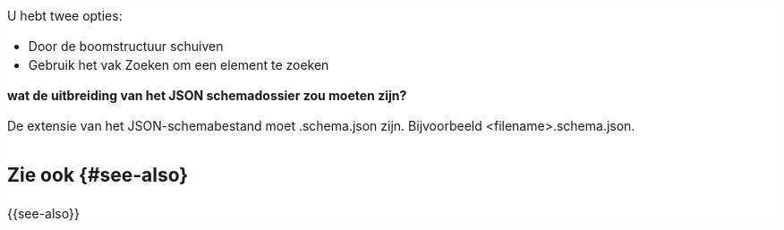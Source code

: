 U hebt twee opties:

* Door de boomstructuur schuiven
* Gebruik het vak Zoeken om een element te zoeken

**wat de uitbreiding van het JSON schemadossier zou moeten zijn?**

De extensie van het JSON-schemabestand moet .schema.json zijn. Bijvoorbeeld &lt;filename>.schema.json.

## Zie ook {#see-also}

{{see-also}}


